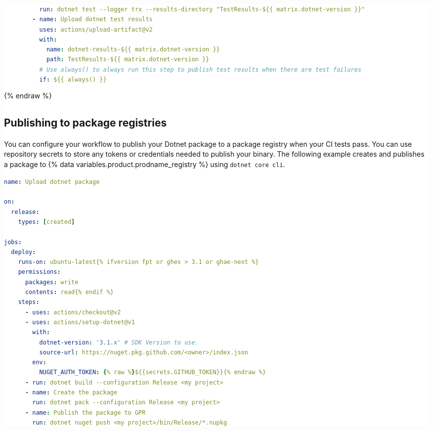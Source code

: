 ```yaml
          run: dotnet test --logger trx --results-directory "TestResults-${{ matrix.dotnet-version }}"
        - name: Upload dotnet test results
          uses: actions/upload-artifact@v2
          with:
            name: dotnet-results-${{ matrix.dotnet-version }}
            path: TestResults-${{ matrix.dotnet-version }}
          # Use always() to always run this step to publish test results when there are test failures
          if: ${{ always() }}
```
{% endraw %}

## Publishing to package registries

You can configure your workflow to publish your Dotnet package to a package registry when your CI tests pass. You can use repository secrets to store any tokens or credentials needed to publish your binary. The following example creates and publishes a package to {% data variables.product.prodname_registry %} using `dotnet core cli`.

```yaml
name: Upload dotnet package

on:
  release:
    types: [created]

jobs:
  deploy:
    runs-on: ubuntu-latest{% ifversion fpt or ghes > 3.1 or ghae-next %}
    permissions:
      packages: write
      contents: read{% endif %}
    steps:
      - uses: actions/checkout@v2
      - uses: actions/setup-dotnet@v1
        with:
          dotnet-version: '3.1.x' # SDK Version to use.
          source-url: https://nuget.pkg.github.com/<owner>/index.json
        env:
          NUGET_AUTH_TOKEN: {% raw %}${{secrets.GITHUB_TOKEN}}{% endraw %}
      - run: dotnet build --configuration Release <my project>
      - name: Create the package
        run: dotnet pack --configuration Release <my project>
      - name: Publish the package to GPR
        run: dotnet nuget push <my project>/bin/Release/*.nupkg
```
